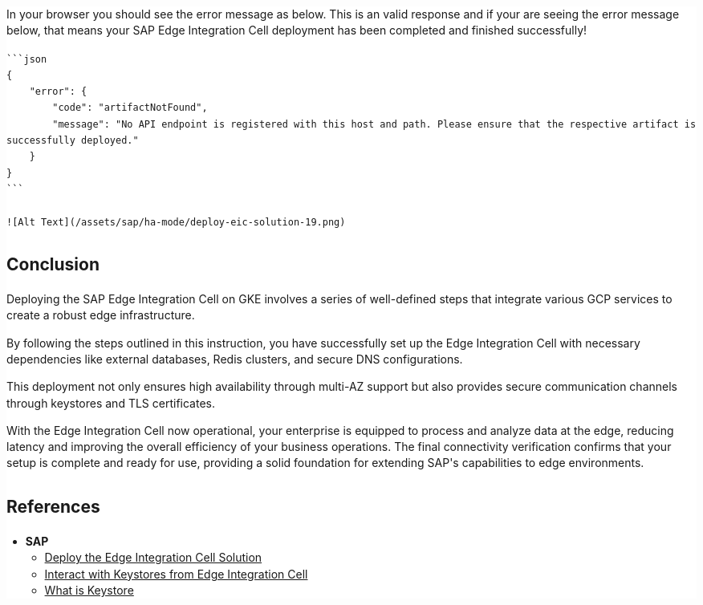 In your browser you should see the error message as below. This is an valid response and if your are seeing the error message below, that means your SAP Edge Integration Cell deployment has been completed and finished successfully!

    ```json
    {
        "error": {
            "code": "artifactNotFound",
            "message": "No API endpoint is registered with this host and path. Please ensure that the respective artifact is successfully deployed."
        }
    }
    ```

    ![Alt Text](/assets/sap/ha-mode/deploy-eic-solution-19.png)

## Conclusion

Deploying the SAP Edge Integration Cell on GKE involves a series of well-defined steps that integrate various GCP services to create a robust edge infrastructure. 

By following the steps outlined in this instruction, you have successfully set up the Edge Integration Cell with necessary dependencies like external databases, Redis clusters, and secure DNS configurations. 

This deployment not only ensures high availability through multi-AZ support but also provides secure communication channels through keystores and TLS certificates. 

With the Edge Integration Cell now operational, your enterprise is equipped to process and analyze data at the edge, reducing latency and improving the overall efficiency of your business operations. The final connectivity verification confirms that your setup is complete and ready for use, providing a solid foundation for extending SAP's capabilities to edge environments.

## References

- **SAP**
    - [Deploy the Edge Integration Cell Solution](https://help.sap.com/docs/integration-suite/sap-integration-suite/deploy-edge-integration-cell-solution)
    - [Interact with Keystores from Edge Integration Cell](https://help.sap.com/docs/integration-suite/sap-integration-suite/interact-with-keystores-from-edge-integration-cell?version=CLOUD)
    - [What is Keystore](https://help.sap.com/docs/integration-suite/sap-integration-suite/keystore?version=CLOUD&q=keystore)